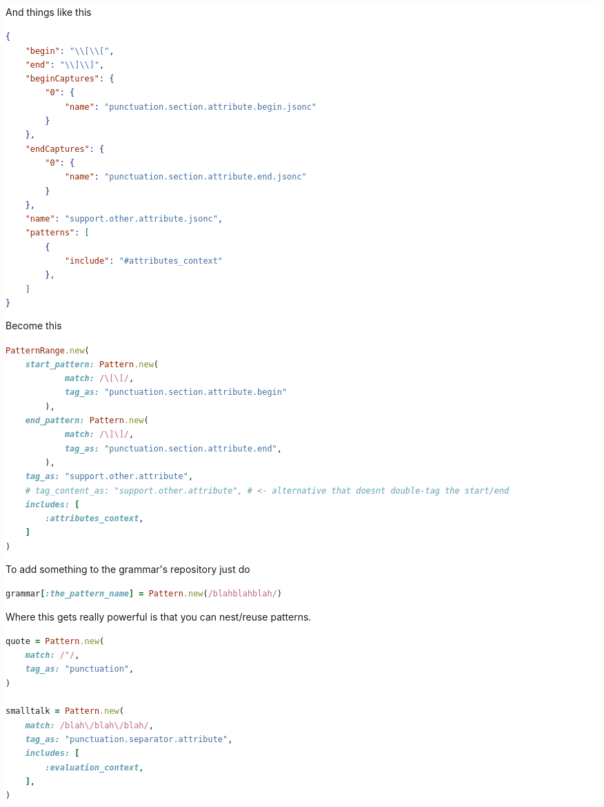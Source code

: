 And things like this

```json
{
    "begin": "\\[\\[",
    "end": "\\]\\]",
    "beginCaptures": {
        "0": {
            "name": "punctuation.section.attribute.begin.jsonc"
        }
    },
    "endCaptures": {
        "0": {
            "name": "punctuation.section.attribute.end.jsonc"
        }
    },
    "name": "support.other.attribute.jsonc",
    "patterns": [
        {
            "include": "#attributes_context"
        },
    ]
}
```

Become this

```ruby
PatternRange.new(
    start_pattern: Pattern.new(
            match: /\[\[/,
            tag_as: "punctuation.section.attribute.begin"
        ),
    end_pattern: Pattern.new(
            match: /\]\]/,
            tag_as: "punctuation.section.attribute.end",
        ),
    tag_as: "support.other.attribute",
    # tag_content_as: "support.other.attribute", # <- alternative that doesnt double-tag the start/end
    includes: [
        :attributes_context,
    ]
)
```

To add something to the grammar's repository just do 

```ruby
grammar[:the_pattern_name] = Pattern.new(/blahblahblah/)
```

Where this gets really powerful is that you can nest/reuse patterns.

```ruby
quote = Pattern.new(
    match: /"/,
    tag_as: "punctuation",
)

smalltalk = Pattern.new(
    match: /blah\/blah\/blah/,
    tag_as: "punctuation.separator.attribute",
    includes: [
        :evaluation_context,
    ],
)

```